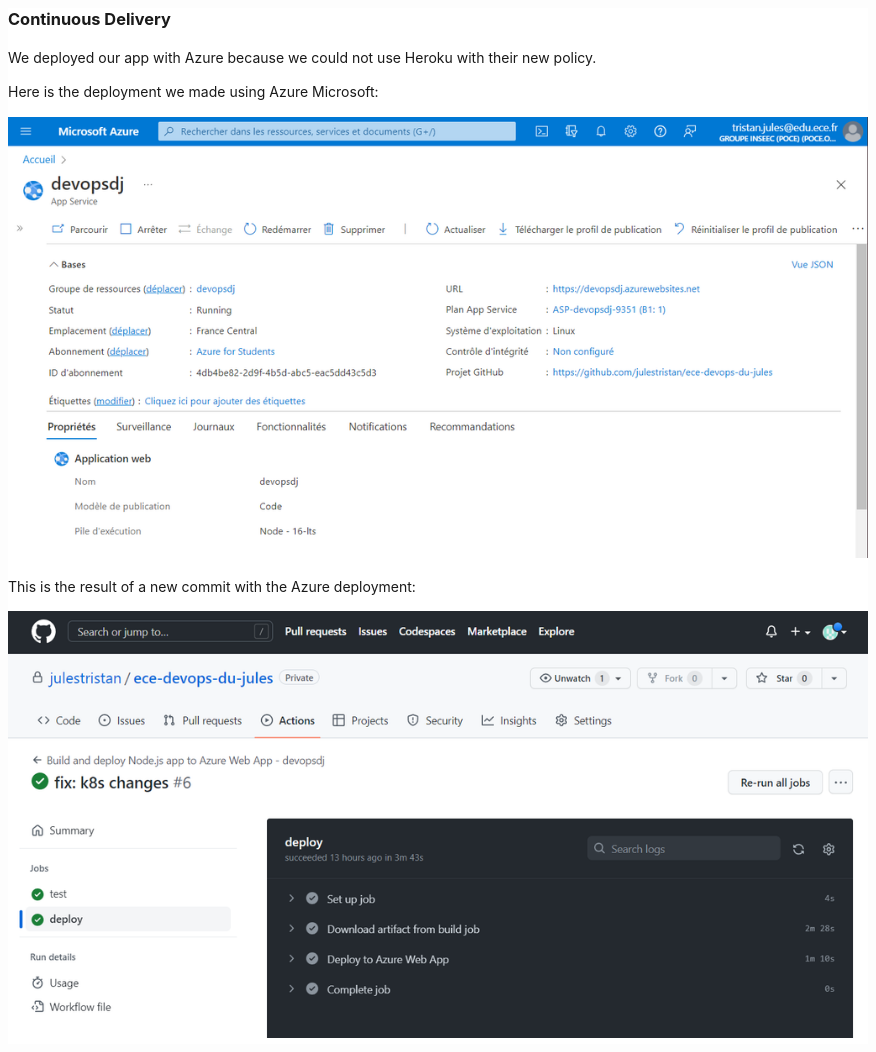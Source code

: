 ### **Continuous Delivery**

We deployed our app with Azure because we could not use Heroku with their new policy.

Here is the deployment we made using Azure Microsoft:

![2.4](images/2.4.png)

This is the result of a new commit with the Azure deployment:

![2.5](images/2.5.png)
